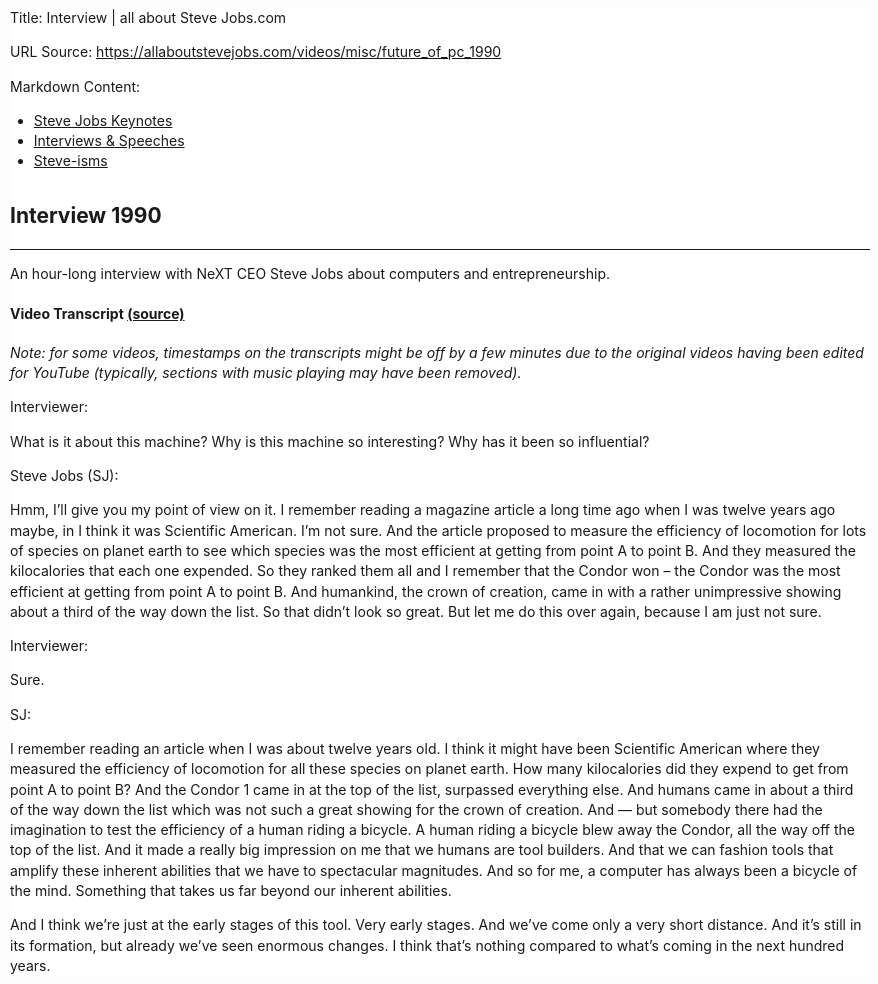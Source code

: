 Title: Interview | all about Steve Jobs.com

URL Source: https://allaboutstevejobs.com/videos/misc/future_of_pc_1990

Markdown Content:
*   [Steve Jobs Keynotes](https://allaboutstevejobs.com/videos/keynotes)
*   [Interviews & Speeches](https://allaboutstevejobs.com/videos/misc)
*   [Steve-isms](https://allaboutstevejobs.com/videos/steveisms)

Interview 1990
--------------

* * *

An hour-long interview with NeXT CEO Steve Jobs about computers and entrepreneurship.

#### Video Transcript [(source)](https://singjupost.com/steve-jobs-lost-interview-1990-full-transcript/?singlepage=1)

_Note: for some videos, timestamps on the transcripts might be off by a few minutes due to the original videos having been edited for YouTube (typically, sections with music playing may have been removed)._

Interviewer:

 What is it about this machine? Why is this machine so interesting? Why has it been so influential?

Steve Jobs (SJ):

 Hmm, I’ll give you my point of view on it. I remember reading a magazine article a long time ago when I was twelve years ago maybe, in I think it was Scientific American. I’m not sure. And the article proposed to measure the efficiency of locomotion for lots of species on planet earth to see which species was the most efficient at getting from point A to point B. And they measured the kilocalories that each one expended. So they ranked them all and I remember that the Condor won – the Condor was the most efficient at getting from point A to point B. And humankind, the crown of creation, came in with a rather unimpressive showing about a third of the way down the list. So that didn’t look so great. But let me do this over again, because I am just not sure.

Interviewer:

 Sure.

SJ:

 I remember reading an article when I was about twelve years old. I think it might have been Scientific American where they measured the efficiency of locomotion for all these species on planet earth. How many kilocalories did they expend to get from point A to point B? And the Condor 1 came in at the top of the list, surpassed everything else. And humans came in about a third of the way down the list which was not such a great showing for the crown of creation. And — but somebody there had the imagination to test the efficiency of a human riding a bicycle. A human riding a bicycle blew away the Condor, all the way off the top of the list. And it made a really big impression on me that we humans are tool builders. And that we can fashion tools that amplify these inherent abilities that we have to spectacular magnitudes. And so for me, a computer has always been a bicycle of the mind. Something that takes us far beyond our inherent abilities.

And I think we’re just at the early stages of this tool. Very early stages. And we’ve come only a very short distance. And it’s still in its formation, but already we’ve seen enormous changes. I think that’s nothing compared to what’s coming in the next hundred years.
